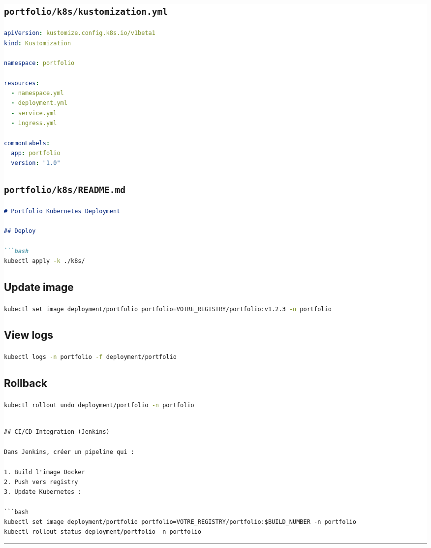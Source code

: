 ```yaml
```

## `portfolio/k8s/kustomization.yml`

```yaml
apiVersion: kustomize.config.k8s.io/v1beta1
kind: Kustomization

namespace: portfolio

resources:
  - namespace.yml
  - deployment.yml
  - service.yml
  - ingress.yml

commonLabels:
  app: portfolio
  version: "1.0"
```

## `portfolio/k8s/README.md`

```markdown
# Portfolio Kubernetes Deployment

## Deploy

```bash
kubectl apply -k ./k8s/
```

## Update image

```bash
kubectl set image deployment/portfolio portfolio=VOTRE_REGISTRY/portfolio:v1.2.3 -n portfolio
```

## View logs

```bash
kubectl logs -n portfolio -f deployment/portfolio
```

## Rollback

```bash
kubectl rollout undo deployment/portfolio -n portfolio
```
```

## CI/CD Integration (Jenkins)

Dans Jenkins, créer un pipeline qui :

1. Build l'image Docker
2. Push vers registry
3. Update Kubernetes :

```bash
kubectl set image deployment/portfolio portfolio=VOTRE_REGISTRY/portfolio:$BUILD_NUMBER -n portfolio
kubectl rollout status deployment/portfolio -n portfolio
```

---